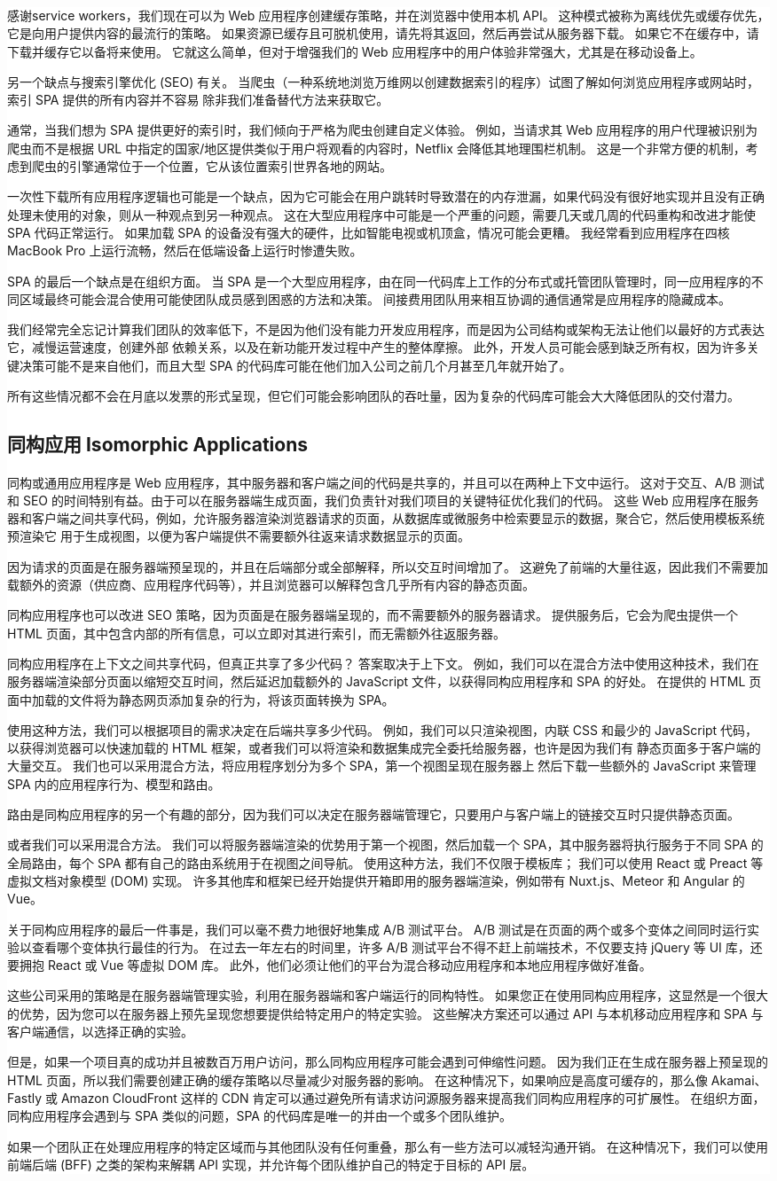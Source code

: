 感谢service workers，我们现在可以为 Web 应用程序创建缓存策略，并在浏览器中使用本机 API。 这种模式被称为离线优先或缓存优先，它是向用户提供内容的最流行的策略。 如果资源已缓存且可脱机使用，请先将其返回，然后再尝试从服务器下载。 如果它不在缓存中，请下载并缓存它以备将来使用。 它就这么简单，但对于增强我们的 Web 应用程序中的用户体验非常强大，尤其是在移动设备上。

另一个缺点与搜索引擎优化 (SEO) 有关。 当爬虫（一种系统地浏览万维网以创建数据索引的程序）试图了解如何浏览应用程序或网站时，索引 SPA 提供的所有内容并不容易 除非我们准备替代方法来获取它。

通常，当我们想为 SPA 提供更好的索引时，我们倾向于严格为爬虫创建自定义体验。 例如，当请求其 Web 应用程序的用户代理被识别为爬虫而不是根据 URL 中指定的国家/地区提供类似于用户将观看的内容时，Netflix 会降低其地理围栏机制。 这是一个非常方便的机制，考虑到爬虫的引擎通常位于一个位置，它从该位置索引世界各地的网站。

一次性下载所有应用程序逻辑也可能是一个缺点，因为它可能会在用户跳转时导致潜在的内存泄漏，如果代码没有很好地实现并且没有正确处理未使用的对象，则从一种观点到另一种观点。 这在大型应用程序中可能是一个严重的问题，需要几天或几周的代码重构和改进才能使 SPA 代码正常运行。 如果加载 SPA 的设备没有强大的硬件，比如智能电视或机顶盒，情况可能会更糟。 我经常看到应用程序在四核 MacBook Pro 上运行流畅，然后在低端设备上运行时惨遭失败。

SPA 的最后一个缺点是在组织方面。 当 SPA 是一个大型应用程序，由在同一代码库上工作的分布式或托管团队管理时，同一应用程序的不同区域最终可能会混合使用可能使团队成员感到困惑的方法和决策。 间接费用团队用来相互协调的通信通常是应用程序的隐藏成本。

我们经常完全忘记计算我们团队的效率低下，不是因为他们没有能力开发应用程序，而是因为公司结构或架构无法让他们以最好的方式表达它，减慢运营速度，创建外部 依赖关系，以及在新功能开发过程中产生的整体摩擦。 此外，开发人员可能会感到缺乏所有权，因为许多关键决策可能不是来自他们，而且大型 SPA 的代码库可能在他们加入公司之前几个月甚至几年就开始了。

所有这些情况都不会在月底以发票的形式呈现，但它们可能会影响团队的吞吐量，因为复杂的代码库可能会大大降低团队的交付潜力。

##  同构应用  Isomorphic Applications

同构或通用应用程序是 Web 应用程序，其中服务器和客户端之间的代码是共享的，并且可以在两种上下文中运行。 这对于交互、A/B 测试和 SEO 的时间特别有益。由于可以在服务器端生成页面，我们负责针对我们项目的关键特征优化我们的代码。
这些 Web 应用程序在服务器和客户端之间共享代码，例如，允许服务器渲染浏览器请求的页面，从数据库或微服务中检索要显示的数据，聚合它，然后使用模板系统预渲染它 用于生成视图，以便为客户端提供不需要额外往返来请求数据显示的页面。

因为请求的页面是在服务器端预呈现的，并且在后端部分或全部解释，所以交互时间增加了。 这避免了前端的大量往返，因此我们不需要加载额外的资源（供应商、应用程序代码等），并且浏览器可以解释包含几乎所有内容的静态页面。

同构应用程序也可以改进 SEO 策略，因为页面是在服务器端呈现的，而不需要额外的服务器请求。 提供服务后，它会为爬虫提供一个 HTML 页面，其中包含内部的所有信息，可以立即对其进行索引，而无需额外往返服务器。

同构应用程序在上下文之间共享代码，但真正共享了多少代码？ 答案取决于上下文。 例如，我们可以在混合方法中使用这种技术，我们在服务器端渲染部分页面以缩短交互时间，然后延迟加载额外的 JavaScript 文件，以获得同构应用程序和 SPA 的好处。 在提供的 HTML 页面中加载的文件将为静态网页添加复杂的行为，将该页面转换为 SPA。

使用这种方法，我们可以根据项目的需求决定在后端共享多少代码。 例如，我们可以只渲染视图，内联 CSS 和最少的 JavaScript 代码，以获得浏览器可以快速加载的 HTML 框架，或者我们可以将渲染和数据集成完全委托给服务器，也许是因为我们有 静态页面多于客户端的大量交互。 我们也可以采用混合方法，将应用程序划分为多个 SPA，第一个视图呈现在服务器上
然后下载一些额外的 JavaScript 来管理 SPA 内的应用程序行为、模型和路由。

路由是同构应用程序的另一个有趣的部分，因为我们可以决定在服务器端管理它，只要用户与客户端上的链接交互时只提供静态页面。

或者我们可以采用混合方法。 我们可以将服务器端渲染的优势用于第一个视图，然后加载一个 SPA，其中服务器将执行服务于不同 SPA 的全局路由，每个 SPA 都有自己的路由系统用于在视图之间导航。 使用这种方法，我们不仅限于模板库； 我们可以使用 React 或 Preact 等虚拟文档对象模型 (DOM) 实现。 许多其他库和框架已经开始提供开箱即用的服务器端渲染，例如带有 Nuxt.js、Meteor 和 Angular 的 Vue。

关于同构应用程序的最后一件事是，我们可以毫不费力地很好地集成 A/B 测试平台。 A/B 测试是在页面的两个或多个变体之间同时运行实验以查看哪个变体执行最佳的行为。 在过去一年左右的时间里，许多 A/B 测试平台不得不赶上前端技术，不仅要支持 jQuery 等 UI 库，还要拥抱 React 或 Vue 等虚拟 DOM 库。 此外，他们必须让他们的平台为混合移动应用程序和本地应用程序做好准备。

这些公司采用的策略是在服务器端管理实验，利用在服务器端和客户端运行的同构特性。 如果您正在使用同构应用程序，这显然是一个很大的优势，因为您可以在服务器上预先呈现您想要提供给特定用户的特定实验。 这些解决方案还可以通过 API 与本机移动应用程序和 SPA 与客户端通信，以选择正确的实验。

但是，如果一个项目真的成功并且被数百万用户访问，那么同构应用程序可能会遇到可伸缩性问题。 因为我们正在生成在服务器上预呈现的 HTML 页面，所以我们需要创建正确的缓存策略以尽量减少对服务器的影响。 在这种情况下，如果响应是高度可缓存的，那么像 Akamai、Fastly 或 Amazon CloudFront 这样的 CDN 肯定可以通过避免所有请求访问源服务器来提高我们同构应用程序的可扩展性。 在组织方面，同构应用程序会遇到与 SPA 类似的问题，SPA 的代码库是唯一的并由一个或多个团队维护。

如果一个团队正在处理应用程序的特定区域而与其他团队没有任何重叠，那么有一些方法可以减轻沟通开销。 在这种情况下，我们可以使用前端后端 (BFF) 之类的架构来解耦 API 实现，并允许每个团队维护自己的特定于目标的 API 层。
